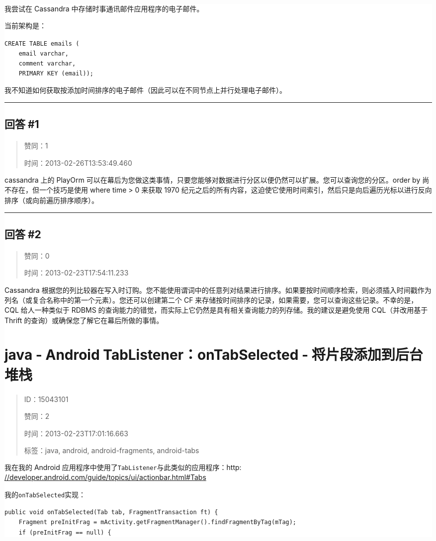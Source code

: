 我尝试在 Cassandra 中存储时事通讯邮件应用程序的电子邮件。

当前架构是：

```
CREATE TABLE emails (
    email varchar,
    comment varchar,
    PRIMARY KEY (email)); 
```

我不知道如何获取按添加时间排序的电子邮件（因此可以在不同节点上并行处理电子邮件）。

* * *

## 回答 #1

> 赞同：1
> 
> 时间：2013-02-26T13:53:49.460

cassandra 上的 PlayOrm 可以在幕后为您做这类事情，只要您能够对数据进行分区以便仍然可以扩展。您可以查询您的分区。order by 尚不存在，但一个技巧是使用 where time > 0 来获取 1970 纪元之后的所有内容，这迫使它使用时间索引，然后只是向后遍历光标以进行反向排序（或向前遍历排序顺序）。

* * *

## 回答 #2

> 赞同：0
> 
> 时间：2013-02-23T17:54:11.233

Cassandra 根据您的列比较器在写入时订购。您不能使用谓词中的任意列对结果进行排序。如果要按时间顺序检索，则必须插入时间戳作为列名（或复合名称中的第一个元素）。您还可以创建第二个 CF 来存储按时间排序的记录，如果需要，您可以查询这些记录。不幸的是，CQL 给人一种类似于 RDBMS 的查询能力的错觉，而实际上它仍然是具有相关查询能力的列存储。我的建议是避免使用 CQL（并改用基于 Thrift 的查询）或确保您了解它在幕后所做的事情。

# java - Android TabListener：onTabSelected - 将片段添加到后台堆栈

> ID：15043101
> 
> 赞同：2
> 
> 时间：2013-02-23T17:01:16.663
> 
> 标签：java, android, android-fragments, android-tabs

我在我的 Android 应用程序中使用了`TabListener`与此类似的应用程序：http: [//developer.android.com/guide/topics/ui/actionbar.html#Tabs](http://developer.android.com/guide/topics/ui/actionbar.html#Tabs)

我的`onTabSelected`实现：

```
public void onTabSelected(Tab tab, FragmentTransaction ft) {
    Fragment preInitFrag = mActivity.getFragmentManager().findFragmentByTag(mTag);
    if (preInitFrag == null) {
